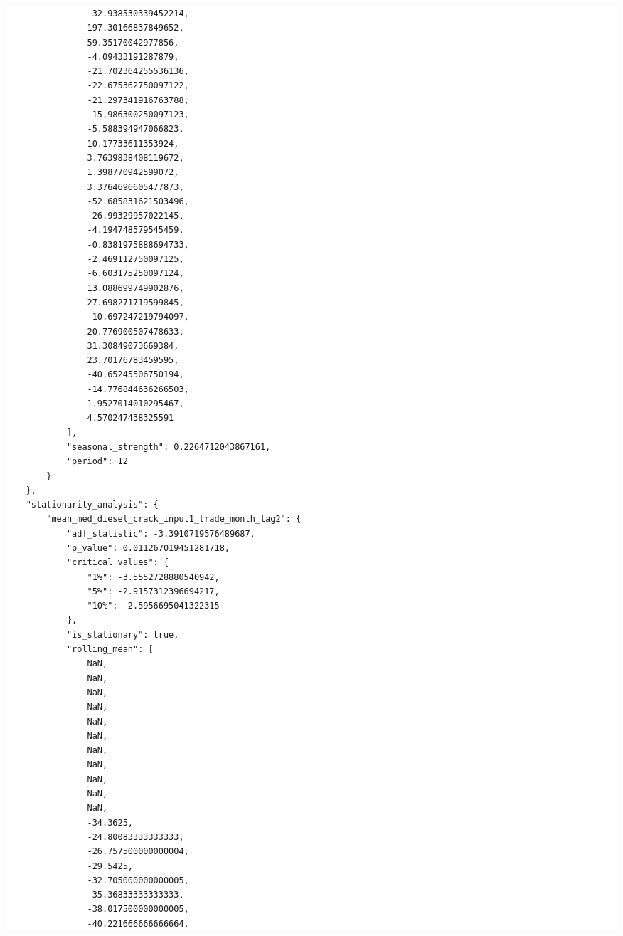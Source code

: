                     -32.938530339452214,
                    197.30166837849652,
                    59.35170042977856,
                    -4.09433191287879,
                    -21.702364255536136,
                    -22.675362750097122,
                    -21.297341916763788,
                    -15.986300250097123,
                    -5.588394947066823,
                    10.17733611353924,
                    3.7639838408119672,
                    1.398770942599072,
                    3.3764696605477873,
                    -52.685831621503496,
                    -26.99329957022145,
                    -4.194748579545459,
                    -0.8381975888694733,
                    -2.469112750097125,
                    -6.603175250097124,
                    13.088699749902876,
                    27.698271719599845,
                    -10.697247219794097,
                    20.776900507478633,
                    31.30849073669384,
                    23.70176783459595,
                    -40.65245506750194,
                    -14.776844636266503,
                    1.9527014010295467,
                    4.570247438325591
                ],
                "seasonal_strength": 0.2264712043867161,
                "period": 12
            }
        },
        "stationarity_analysis": {
            "mean_med_diesel_crack_input1_trade_month_lag2": {
                "adf_statistic": -3.3910719576489687,
                "p_value": 0.011267019451281718,
                "critical_values": {
                    "1%": -3.5552728880540942,
                    "5%": -2.9157312396694217,
                    "10%": -2.5956695041322315
                },
                "is_stationary": true,
                "rolling_mean": [
                    NaN,
                    NaN,
                    NaN,
                    NaN,
                    NaN,
                    NaN,
                    NaN,
                    NaN,
                    NaN,
                    NaN,
                    NaN,
                    -34.3625,
                    -24.80083333333333,
                    -26.757500000000004,
                    -29.5425,
                    -32.705000000000005,
                    -35.36833333333333,
                    -38.017500000000005,
                    -40.221666666666664,